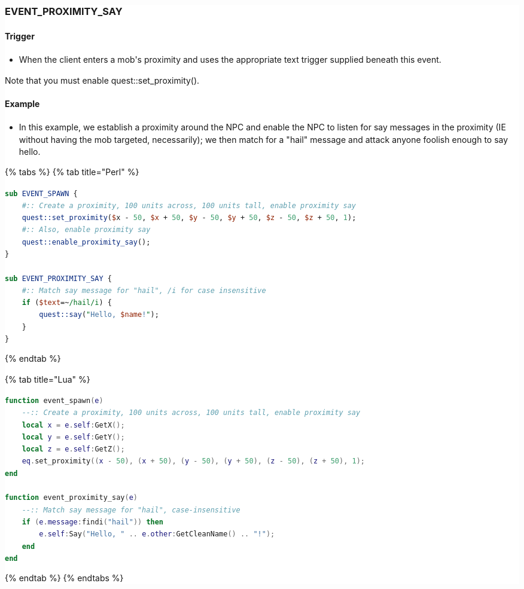 ### EVENT\_PROXIMITY\_SAY

#### Trigger

* When the client enters a mob's proximity and uses the appropriate text trigger supplied beneath this event. 

Note that you must enable quest::set\_proximity\(\).

#### Example

* In this example, we establish a proximity around the NPC and enable the NPC to listen for say messages in the proximity \(IE without having the mob targeted, necessarily\); we then match for a "hail" message and attack anyone foolish enough to say hello.

{% tabs %}
{% tab title="Perl" %}
```perl
sub EVENT_SPAWN {
    #:: Create a proximity, 100 units across, 100 units tall, enable proximity say
    quest::set_proximity($x - 50, $x + 50, $y - 50, $y + 50, $z - 50, $z + 50, 1);
    #:: Also, enable proximity say
    quest::enable_proximity_say();
}

sub EVENT_PROXIMITY_SAY {
    #:: Match say message for "hail", /i for case insensitive
    if ($text=~/hail/i) {
        quest::say("Hello, $name!");
    }
}
```
{% endtab %}

{% tab title="Lua" %}
```lua
function event_spawn(e)
    --:: Create a proximity, 100 units across, 100 units tall, enable proximity say
    local x = e.self:GetX();
    local y = e.self:GetY();
    local z = e.self:GetZ();
    eq.set_proximity((x - 50), (x + 50), (y - 50), (y + 50), (z - 50), (z + 50), 1);    
end

function event_proximity_say(e)
    --:: Match say message for "hail", case-insensitive
    if (e.message:findi("hail")) then
        e.self:Say("Hello, " .. e.other:GetCleanName() .. "!");
    end
end
```
{% endtab %}
{% endtabs %}
